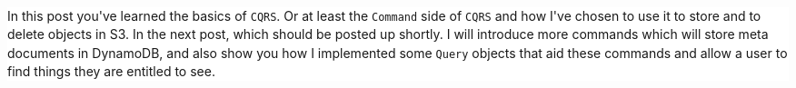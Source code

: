 In this post you've learned the basics of `CQRS`.  Or at least the `Command` side of `CQRS` and how I've chosen to use it to store and to delete objects in S3.  In the next post, which should be posted up shortly.  I will introduce more commands which will store meta documents in DynamoDB, and also show you how I implemented some `Query` objects that aid these commands and allow a user to find things they are entitled to see.
